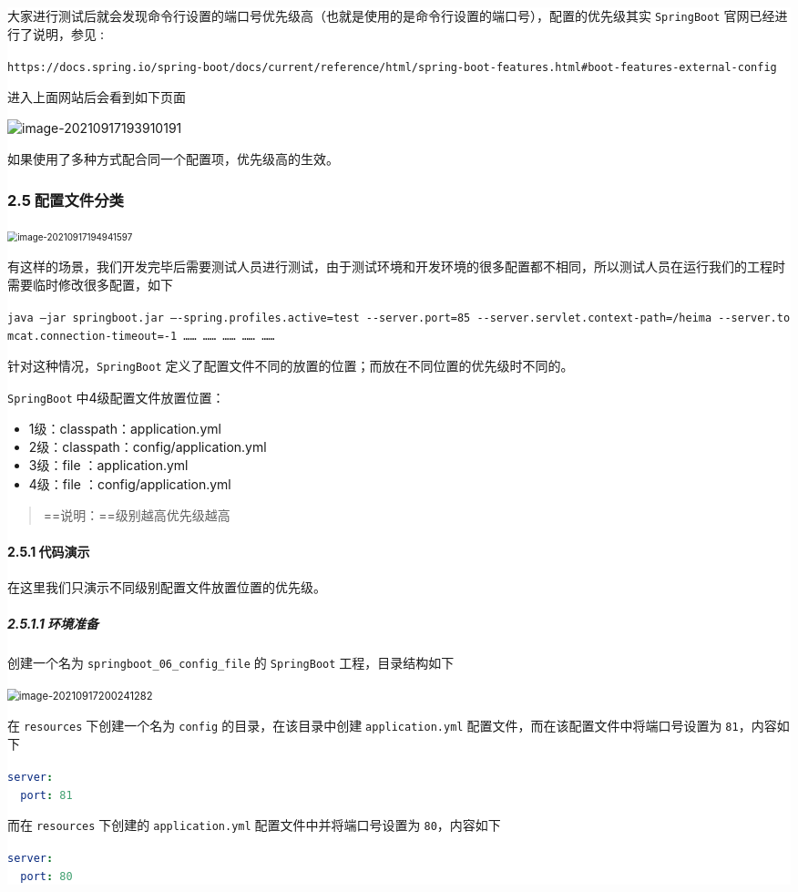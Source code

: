 大家进行测试后就会发现命令行设置的端口号优先级高（也就是使用的是命令行设置的端口号），配置的优先级其实 `SpringBoot` 官网已经进行了说明，参见 :

```
https://docs.spring.io/spring-boot/docs/current/reference/html/spring-boot-features.html#boot-features-external-config
```

进入上面网站后会看到如下页面

![image-20210917193910191](https://cdn.jsdelivr.net/npm/ssm-kuang-jia/assets/image-20210917193910191.png)

如果使用了多种方式配合同一个配置项，优先级高的生效。

### 2.5  配置文件分类

<div>
<img src="https://cdn.jsdelivr.net/npm/ssm-kuang-jia/assets/image-20210917194941597.png" alt="image-20210917194941597" style="zoom:70%;" />
</div>

有这样的场景，我们开发完毕后需要测试人员进行测试，由于测试环境和开发环境的很多配置都不相同，所以测试人员在运行我们的工程时需要临时修改很多配置，如下

```shell
java –jar springboot.jar –-spring.profiles.active=test --server.port=85 --server.servlet.context-path=/heima --server.tomcat.connection-timeout=-1 …… …… …… …… ……
```

针对这种情况，`SpringBoot` 定义了配置文件不同的放置的位置；而放在不同位置的优先级时不同的。

`SpringBoot` 中4级配置文件放置位置：

* 1级：classpath：application.yml
* 2级：classpath：config/application.yml
* 3级：file ：application.yml
* 4级：file ：config/application.yml

> ==说明：==级别越高优先级越高

#### 2.5.1  代码演示

在这里我们只演示不同级别配置文件放置位置的优先级。

##### 2.5.1.1  环境准备

创建一个名为 `springboot_06_config_file` 的 `SpringBoot` 工程，目录结构如下

<div>
<img src="https://cdn.jsdelivr.net/npm/ssm-kuang-jia/assets/image-20210917200241282.png" alt="image-20210917200241282" style="zoom:80%;" />
</div>

在 `resources` 下创建一个名为 `config` 的目录，在该目录中创建 `application.yml` 配置文件，而在该配置文件中将端口号设置为 `81`，内容如下

```yaml
server:
  port: 81
```

而在 `resources` 下创建的 `application.yml` 配置文件中并将端口号设置为 `80`，内容如下

```yaml
server:
  port: 80
```
